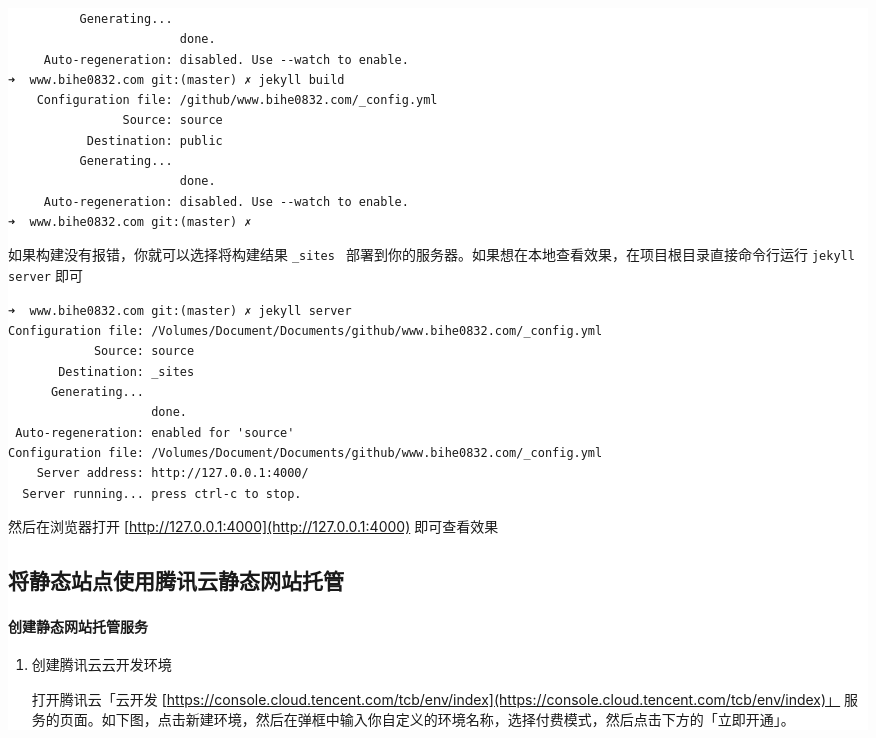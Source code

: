 		      Generating...
		                    done.
		 Auto-regeneration: disabled. Use --watch to enable.
	➜  www.bihe0832.com git:(master) ✗ jekyll build
		Configuration file: /github/www.bihe0832.com/_config.yml
		            Source: source
		       Destination: public
		      Generating...
		                    done.
		 Auto-regeneration: disabled. Use --watch to enable.
	➜  www.bihe0832.com git:(master) ✗

如果构建没有报错，你就可以选择将构建结果 `_sites ` 部署到你的服务器。如果想在本地查看效果，在项目根目录直接命令行运行 ` jekyll server ` 即可

	➜  www.bihe0832.com git:(master) ✗ jekyll server
	Configuration file: /Volumes/Document/Documents/github/www.bihe0832.com/_config.yml
	            Source: source
	       Destination: _sites
	      Generating...
	                    done.
	 Auto-regeneration: enabled for 'source'
	Configuration file: /Volumes/Document/Documents/github/www.bihe0832.com/_config.yml
	    Server address: http://127.0.0.1:4000/
	  Server running... press ctrl-c to stop.

然后在浏览器打开 [http://127.0.0.1:4000](http://127.0.0.1:4000) 即可查看效果

## 将静态站点使用腾讯云静态网站托管

#### 创建静态网站托管服务

1. 创建腾讯云云开发环境
	
	打开腾讯云「云开发 [https://console.cloud.tencent.com/tcb/env/index](https://console.cloud.tencent.com/tcb/env/index)」 服务的页面。如下图，点击新建环境，然后在弹框中输入你自定义的环境名称，选择付费模式，然后点击下方的「立即开通」。
